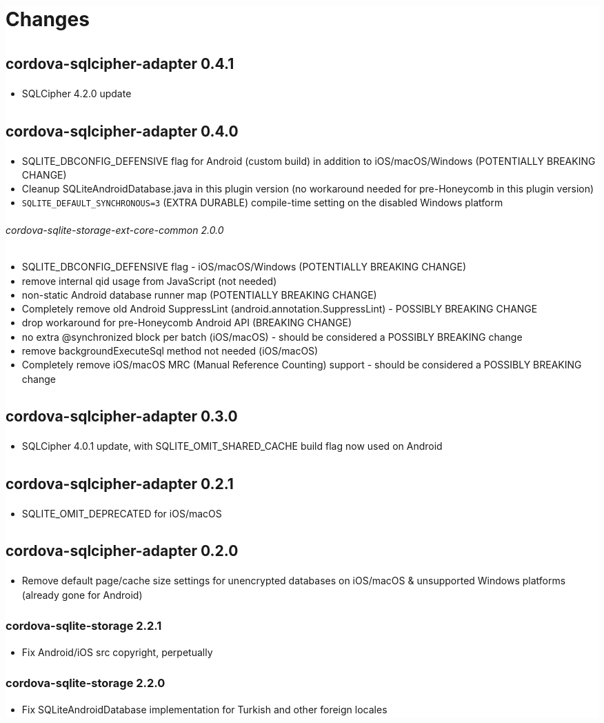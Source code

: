 # Changes

## cordova-sqlcipher-adapter 0.4.1

- SQLCipher 4.2.0 update

## cordova-sqlcipher-adapter 0.4.0

- SQLITE_DBCONFIG_DEFENSIVE flag for Android (custom build) in addition to iOS/macOS/Windows (POTENTIALLY BREAKING CHANGE)
- Cleanup SQLiteAndroidDatabase.java in this plugin version (no workaround needed for pre-Honeycomb in this plugin version)
- `SQLITE_DEFAULT_SYNCHRONOUS=3` (EXTRA DURABLE) compile-time setting on the disabled Windows platform

###### cordova-sqlite-storage-ext-core-common 2.0.0

- SQLITE_DBCONFIG_DEFENSIVE flag - iOS/macOS/Windows (POTENTIALLY BREAKING CHANGE)
- remove internal qid usage from JavaScript (not needed)
- non-static Android database runner map (POTENTIALLY BREAKING CHANGE)
- Completely remove old Android SuppressLint (android.annotation.SuppressLint) - POSSIBLY BREAKING CHANGE
- drop workaround for pre-Honeycomb Android API (BREAKING CHANGE)
- no extra @synchronized block per batch (iOS/macOS) - should be considered a POSSIBLY BREAKING change
- remove backgroundExecuteSql method not needed (iOS/macOS)
- Completely remove iOS/macOS MRC (Manual Reference Counting) support - should be considered a POSSIBLY BREAKING change

## cordova-sqlcipher-adapter 0.3.0

- SQLCipher 4.0.1 update, with SQLITE_OMIT_SHARED_CACHE build flag now used on Android

## cordova-sqlcipher-adapter 0.2.1

- SQLITE_OMIT_DEPRECATED for iOS/macOS

## cordova-sqlcipher-adapter 0.2.0

- Remove default page/cache size settings for unencrypted databases on iOS/macOS & unsupported Windows platforms (already gone for Android)

### cordova-sqlite-storage 2.2.1

- Fix Android/iOS src copyright, perpetually

### cordova-sqlite-storage 2.2.0

- Fix SQLiteAndroidDatabase implementation for Turkish and other foreign locales
